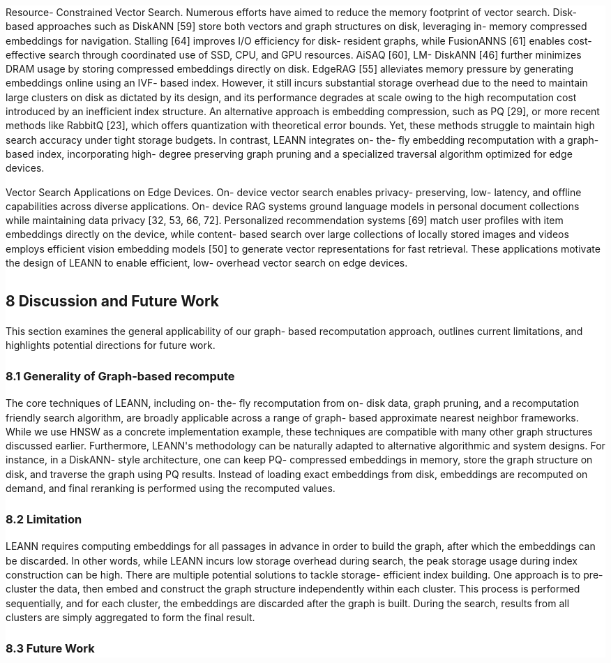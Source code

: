 Resource- Constrained Vector Search. Numerous efforts have aimed to reduce the memory footprint of vector search. Disk- based approaches such as DiskANN [59] store both vectors and graph structures on disk, leveraging in- memory compressed embeddings for navigation. Stalling [64] improves I/O efficiency for disk- resident graphs, while FusionANNS [61] enables cost- effective search through coordinated use of SSD, CPU, and GPU resources. AiSAQ [60], LM- DiskANN [46] further minimizes DRAM usage by storing compressed embeddings directly on disk. EdgeRAG [55] alleviates memory pressure by generating embeddings online using an IVF- based index. However, it still incurs substantial storage overhead due to the need to maintain large clusters on disk as dictated by its design, and its performance degrades at scale owing to the high recomputation cost introduced by an inefficient index structure. An alternative approach is embedding compression, such as PQ [29], or more recent methods like RabbitQ [23], which offers quantization with theoretical error bounds. Yet, these methods struggle to maintain high search accuracy under tight storage budgets. In contrast, LEANN integrates on- the- fly embedding recomputation with a graph- based index, incorporating high- degree preserving graph pruning and a specialized traversal algorithm optimized for edge devices.

Vector Search Applications on Edge Devices. On- device vector search enables privacy- preserving, low- latency, and offline capabilities across diverse applications. On- device RAG systems ground language models in personal document collections while maintaining data privacy [32, 53, 66, 72]. Personalized recommendation systems [69] match user profiles with item embeddings directly on the device, while content- based search over large collections of locally stored images and videos employs efficient vision embedding models [50] to generate vector representations for fast retrieval. These applications motivate the design of LEANN to enable efficient, low- overhead vector search on edge devices.

## 8 Discussion and Future Work

This section examines the general applicability of our graph- based recomputation approach, outlines current limitations, and highlights potential directions for future work.

### 8.1 Generality of Graph-based recompute

The core techniques of LEANN, including on- the- fly recomputation from on- disk data, graph pruning, and a recomputation friendly search algorithm, are broadly applicable across a range of graph- based approximate nearest neighbor frameworks. While we use HNSW as a concrete implementation example, these techniques are compatible with many other graph structures discussed earlier. Furthermore, LEANN's methodology can be naturally adapted to alternative algorithmic and system designs. For instance, in a DiskANN- style architecture, one can keep PQ- compressed embeddings in memory, store the graph structure on disk, and traverse the graph using PQ results. Instead of loading exact embeddings from disk, embeddings are recomputed on demand, and final reranking is performed using the recomputed values.

### 8.2 Limitation

LEANN requires computing embeddings for all passages in advance in order to build the graph, after which the embeddings can be discarded. In other words, while LEANN incurs low storage overhead during search, the peak storage usage during index construction can be high. There are multiple potential solutions to tackle storage- efficient index building. One approach is to pre- cluster the data, then embed and construct the graph structure independently within each cluster. This process is performed sequentially, and for each cluster, the embeddings are discarded after the graph is built. During the search, results from all clusters are simply aggregated to form the final result.

### 8.3 Future Work
